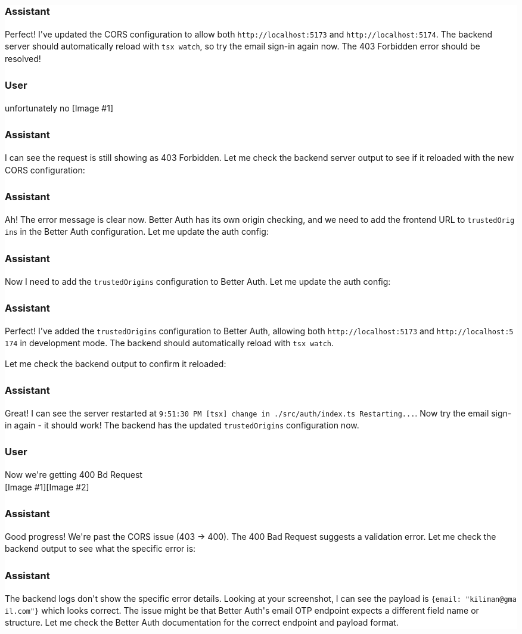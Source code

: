 ### Assistant

Perfect! I've updated the CORS configuration to allow both `http://localhost:5173` and `http://localhost:5174`. The backend server should automatically reload with `tsx watch`, so try the email sign-in again now. The 403 Forbidden error should be resolved!

### User
unfortunately no [Image #1]

### Assistant

I can see the request is still showing as 403 Forbidden. Let me check the backend server output to see if it reloaded with the new CORS configuration:

### Assistant

Ah! The error message is clear now. Better Auth has its own origin checking, and we need to add the frontend URL to `trustedOrigins` in the Better Auth configuration. Let me update the auth config:

### Assistant

Now I need to add the `trustedOrigins` configuration to Better Auth. Let me update the auth config:

### Assistant

Perfect! I've added the `trustedOrigins` configuration to Better Auth, allowing both `http://localhost:5173` and `http://localhost:5174` in development mode. The backend should automatically reload with `tsx watch`. 

Let me check the backend output to confirm it reloaded:

### Assistant

Great! I can see the server restarted at `9:51:30 PM [tsx] change in ./src/auth/index.ts Restarting...`. Now try the email sign-in again - it should work! The backend has the updated `trustedOrigins` configuration now.

### User
Now we're getting 400 Bd Request\
[Image #1][Image #2]

### Assistant

Good progress! We're past the CORS issue (403 → 400). The 400 Bad Request suggests a validation error. Let me check the backend output to see what the specific error is:

### Assistant

The backend logs don't show the specific error details. Looking at your screenshot, I can see the payload is `{email: "kiliman@gmail.com"}` which looks correct. The issue might be that Better Auth's email OTP endpoint expects a different field name or structure. Let me check the Better Auth documentation for the correct endpoint and payload format.
